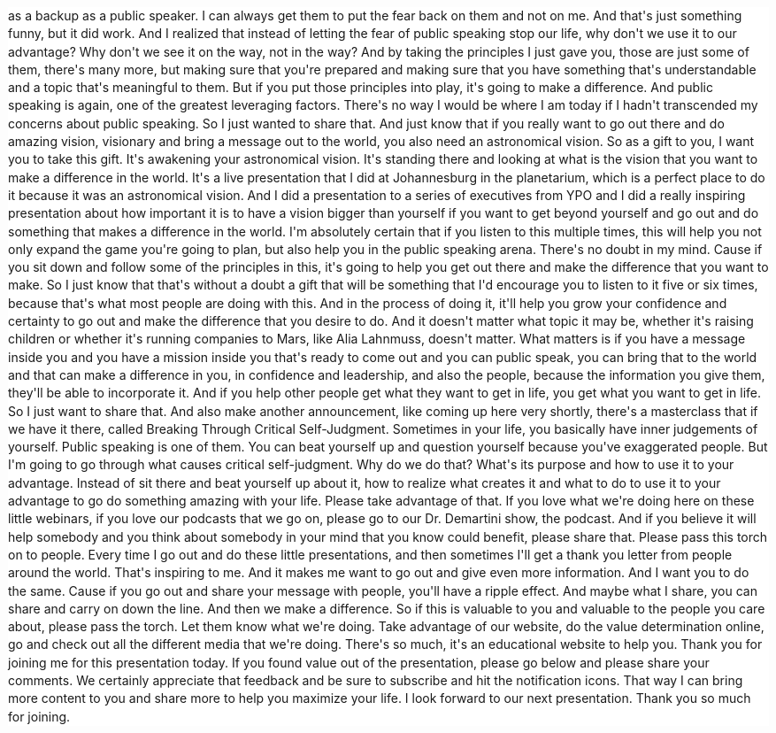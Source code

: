 as a backup as a public speaker. I can always get them to put the fear back on them and not on me. And that's just something funny, but it did work. And I realized that instead of letting the fear of public speaking stop our life, why don't we use it to our advantage? Why don't we see it on the way, not in the way? And by taking the principles I just gave you, those are just some of them, there's many more, but making sure that you're prepared and making sure that you have something that's understandable and a topic that's meaningful to them. But if you put those principles into play, it's going to make a difference. And public speaking is again, one of the greatest leveraging factors. There's no way I would be where I am today if I hadn't transcended my concerns about public speaking. So I just wanted to share that. And just know that if you really want to go out there and do amazing vision, visionary and bring a message out to the world, you also need an astronomical vision. So as a gift to you, I want you to take this gift. It's awakening your astronomical vision. It's standing there and looking at what is the vision that you want to make a difference in the world. It's a live presentation that I did at Johannesburg in the planetarium, which is a perfect place to do it because it was an astronomical vision. And I did a presentation to a series of executives from YPO and I did a really inspiring presentation about how important it is to have a vision bigger than yourself if you want to get beyond yourself and go out and do something that makes a difference in the world. I'm absolutely certain that if you listen to this multiple times, this will help you not only expand the game you're going to plan, but also help you in the public speaking arena. There's no doubt in my mind. Cause if you sit down and follow some of the principles in this, it's going to help you get out there and make the difference that you want to make. So I just know that that's without a doubt a gift that will be something that I'd encourage you to listen to it five or six times, because that's what most people are doing with this. And in the process of doing it, it'll help you grow your confidence and certainty to go out and make the difference that you desire to do. And it doesn't matter what topic it may be, whether it's raising children or whether it's running companies to Mars, like Alia Lahnmuss, doesn't matter. What matters is if you have a message inside you and you have a mission inside you that's ready to come out and you can public speak, you can bring that to the world and that can make a difference in you, in confidence and leadership, and also the people, because the information you give them, they'll be able to incorporate it. And if you help other people get what they want to get in life, you get what you want to get in life. So I just want to share that. And also make another announcement, like coming up here very shortly, there's a masterclass that if we have it there, called Breaking Through Critical Self-Judgment. Sometimes in your life, you basically have inner judgements of yourself. Public speaking is one of them. You can beat yourself up and question yourself because you've exaggerated people. But I'm going to go through what causes critical self-judgment. Why do we do that? What's its purpose and how to use it to your advantage. Instead of sit there and beat yourself up about it, how to realize what creates it and what to do to use it to your advantage to go do something amazing with your life. Please take advantage of that. If you love what we're doing here on these little webinars, if you love our podcasts that we go on, please go to our Dr. Demartini show, the podcast. And if you believe it will help somebody and you think about somebody in your mind that you know could benefit, please share that. Please pass this torch on to people. Every time I go out and do these little presentations, and then sometimes I'll get a thank you letter from people around the world. That's inspiring to me. And it makes me want to go out and give even more information. And I want you to do the same. Cause if you go out and share your message with people, you'll have a ripple effect. And maybe what I share, you can share and carry on down the line. And then we make a difference. So if this is valuable to you and valuable to the people you care about, please pass the torch. Let them know what we're doing. Take advantage of our website, do the value determination online, go and check out all the different media that we're doing. There's so much, it's an educational website to help you. Thank you for joining me for this presentation today. If you found value out of the presentation, please go below and please share your comments. We certainly appreciate that feedback and be sure to subscribe and hit the notification icons. That way I can bring more content to you and share more to help you maximize your life. I look forward to our next presentation. Thank you so much for joining.
